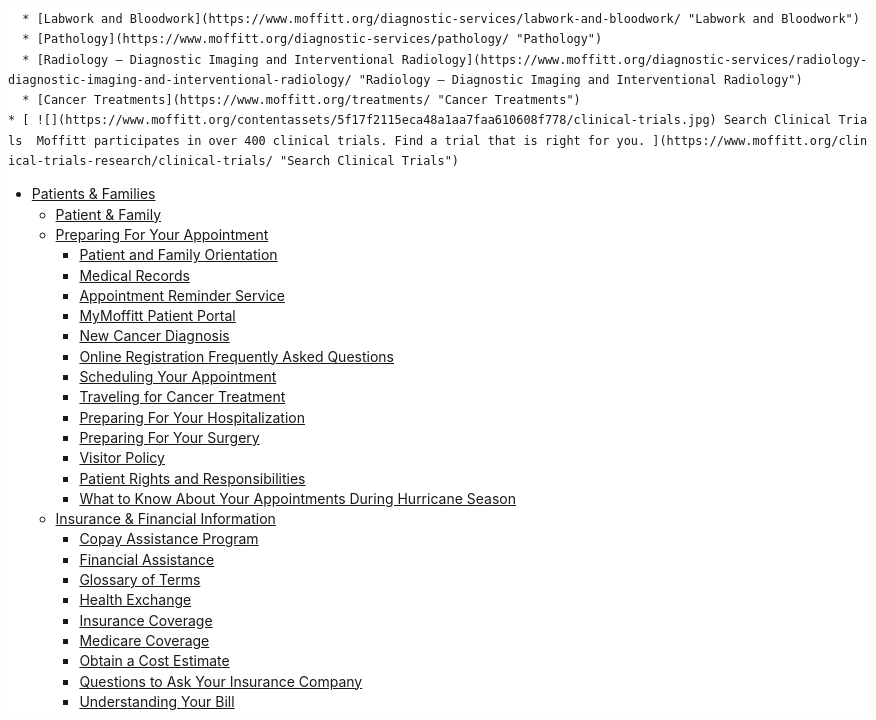       * [Labwork and Bloodwork](https://www.moffitt.org/diagnostic-services/labwork-and-bloodwork/ "Labwork and Bloodwork")
      * [Pathology](https://www.moffitt.org/diagnostic-services/pathology/ "Pathology")
      * [Radiology – Diagnostic Imaging and Interventional Radiology](https://www.moffitt.org/diagnostic-services/radiology-diagnostic-imaging-and-interventional-radiology/ "Radiology – Diagnostic Imaging and Interventional Radiology")
      * [Cancer Treatments](https://www.moffitt.org/treatments/ "Cancer Treatments")
    * [ ![](https://www.moffitt.org/contentassets/5f17f2115eca48a1aa7faa610608f778/clinical-trials.jpg) Search Clinical Trials  Moffitt participates in over 400 clinical trials. Find a trial that is right for you. ](https://www.moffitt.org/clinical-trials-research/clinical-trials/ "Search Clinical Trials")
  * [Patients & Families](https://www.moffitt.org/research-science/researchers/kenneth-tsai)
    * [ Patient & Family ](https://www.moffitt.org/patient-family/)
    * [ Preparing For Your Appointment ](https://www.moffitt.org/patient-family/preparing-for-your-appointment/)
      * [Patient and Family Orientation](https://www.moffitt.org/patient-family/preparing-for-your-appointment/patient-and-family-orientation/ "Patient and Family Orientation")
      * [Medical Records](https://www.moffitt.org/patient-family/preparing-for-your-appointment/medical-records/ "Medical Records")
      * [Appointment Reminder Service](https://www.moffitt.org/patient-family/preparing-for-your-appointment/appointment-reminder-service/ "Appointment Reminder Service")
      * [MyMoffitt Patient Portal](https://www.moffitt.org/patient-family/preparing-for-your-appointment/mymoffitt-patient-portal/ "MyMoffitt Patient Portal")
      * [New Cancer Diagnosis](https://www.moffitt.org/patient-family/preparing-for-your-appointment/new-cancer-diagnosis/ "New Cancer Diagnosis")
      * [Online Registration Frequently Asked Questions](https://www.moffitt.org/patient-family/preparing-for-your-appointment/online-registration-frequently-asked-questions/ "Online Registration Frequently Asked Questions")
      * [Scheduling Your Appointment](https://www.moffitt.org/patient-family/preparing-for-your-appointment/scheduling-your-appointment/ "Scheduling Your Appointment")
      * [Traveling for Cancer Treatment](https://www.moffitt.org/patient-family/preparing-for-your-appointment/traveling-for-cancer-treatment/ "Traveling for Cancer Treatment")
      * [Preparing For Your Hospitalization](https://www.moffitt.org/patient-family/preparing-for-your-hospitalization/ "Preparing For Your Hospitalization")
      * [Preparing For Your Surgery](https://www.moffitt.org/patient-family/preparing-for-your-surgery/ "Preparing For Your Surgery")
      * [Visitor Policy](https://www.moffitt.org/patient-family/preparing-for-your-appointment/visitor-policy/ "Visitor Policy")
      * [Patient Rights and Responsibilities](https://www.moffitt.org/patient-family/preparing-for-your-appointment/patient-rights-and-responsibilities/ "Patient Rights and Responsibilities")
      * [What to Know About Your Appointments During Hurricane Season](https://www.moffitt.org/patient-family/hurricane/appointments-during-hurricane-season/ "What to Know About Your Appointments During Hurricane Season")
    * [ Insurance & Financial Information ](https://www.moffitt.org/patient-family/insurance-financial-information/)
      * [Copay Assistance Program](https://www.moffitt.org/patient-family/insurance-financial-information/copay-assistance-program/ "Copay Assistance Program")
      * [Financial Assistance](https://www.moffitt.org/patient-family/insurance-financial-information/financial-assistance/ "Financial Assistance")
      * [Glossary of Terms](https://www.moffitt.org/patient-family/insurance-financial-information/glossary-of-terms/ "Glossary of Terms")
      * [Health Exchange](https://www.moffitt.org/patient-family/insurance-financial-information/health-exchange/ "Health Exchange")
      * [Insurance Coverage](https://www.moffitt.org/patient-family/insurance-financial-information/insurance-coverage/ "Insurance Coverage")
      * [Medicare Coverage](https://www.moffitt.org/patient-family/insurance-financial-information/medicare-coverage/ "Medicare Coverage")
      * [Obtain a Cost Estimate](https://www.moffitt.org/patient-family/insurance-financial-information/obtain-a-cost-estimate/ "Obtain a Cost Estimate")
      * [Questions to Ask Your Insurance Company](https://www.moffitt.org/patient-family/insurance-financial-information/questions-to-ask-your-insurance-company/ "Questions to Ask Your Insurance Company")
      * [Understanding Your Bill](https://www.moffitt.org/patient-family/insurance-financial-information/understanding-your-bill/ "Understanding Your Bill")